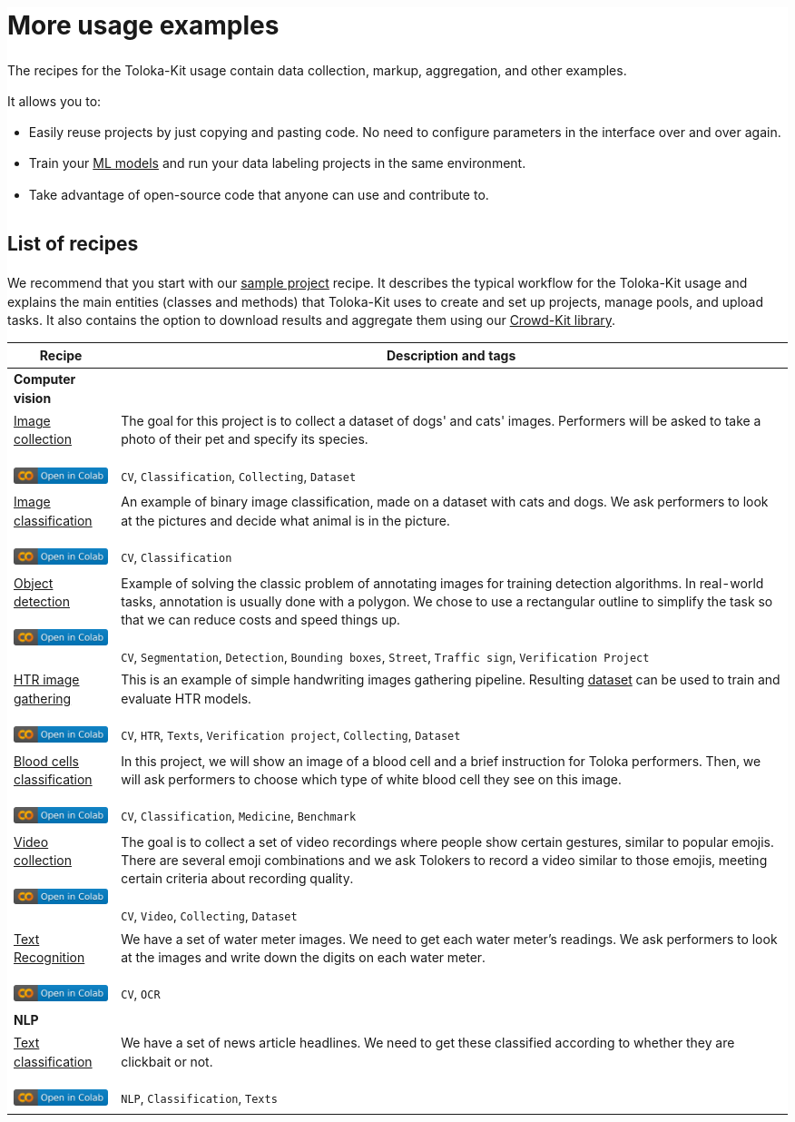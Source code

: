 # More usage examples

The recipes for the Toloka-Kit usage contain data collection, markup, aggregation, and other examples.

It allows you to:

- Easily reuse projects by just copying and pasting code. No need to configure parameters in the interface over and over again.

- Train your [ML models](https://toloka.ai/adaptive-ml-models) and run your data labeling projects in the same environment.

- Take advantage of open-source code that anyone can use and contribute to.

## List of recipes

We recommend that you start with our [sample project](./learn-basics.md) recipe. It describes the typical workflow for the Toloka-Kit usage and explains the main entities (classes and methods) that Toloka-Kit uses to create and set up projects, manage pools, and upload tasks. It also contains the option to download results and aggregate them using our [Crowd-Kit library](../../crowd-kit/index.md).

**Recipe** | **Description and tags**
------ | --------------------
|**Computer vision**| |
|[Image collection](https://github.com/Toloka/toloka-kit/tree/main/examples/1.computer_vision/image_collection/image_collection.ipynb)<br/><br/>[![Open In Colab](../../../_images/colab-badge.svg)](https://colab.research.google.com/github/Toloka/toloka-kit/blob/main/examples/1.computer_vision/image_collection/image_collection.ipynb)|The goal for this project is to collect a dataset  of dogs' and cats' images. Performers will be asked to take a photo of their pet and specify its species.<br/><br/>`CV`, `Classification`, `Collecting`, `Dataset`|
|[Image classification](https://github.com/Toloka/toloka-kit/tree/main/examples/1.computer_vision/image_classification/image_classification.ipynb)<br/><br/>[![Open In Colab](../../../_images/colab-badge.svg)](https://colab.research.google.com/github/Toloka/toloka-kit/blob/main/examples/1.computer_vision/image_classification/image_classification.ipynb)|An example of binary image classification, made on a dataset with cats and dogs. We ask performers to look at the pictures and decide what animal is in the picture.<br/><br/>`CV`, `Classification`|
|[Object detection](https://github.com/Toloka/toloka-kit/tree/main/examples/1.computer_vision/object_detection/object_detection.ipynb)<br/><br/>[![Open In Colab](../../../_images/colab-badge.svg)](https://colab.research.google.com/github/Toloka/toloka-kit/blob/main/examples/1.computer_vision/object_detection/object_detection.ipynb)| Example of solving the classic problem of annotating images for training detection algorithms. In real-world tasks, annotation is usually done with a polygon. We chose to use a rectangular outline to simplify the task so that we can reduce costs and speed things up.<br/><br/>`CV`, `Segmentation`, `Detection`, `Bounding boxes`, `Street`, `Traffic sign`, `Verification Project`|
|[HTR image gathering](https://github.com/tardis-forever/Handwriting-gathering-with-Toloka/blob/main/handwriting-gathering.ipynb)<br/><br/>[![Open In Colab](../../../_images/colab-badge.svg)](https://colab.research.google.com/github/tardis-forever/Handwriting-gathering-with-Toloka/blob/main/handwriting-gathering.ipynb)|This is an example of simple handwriting images gathering pipeline. Resulting [dataset](https://toloka.ai/datasets) can be used to train and evaluate HTR models.<br/><br/>`CV`, `HTR`, `Texts`, `Verification project`, `Collecting`, `Dataset`|
|[Blood cells classification](https://github.com/oleg-cat/blood-test/blob/main/blood-test.ipynb)<br/><br/>[![Open In Colab](../../../_images/colab-badge.svg)](https://colab.research.google.com/github/oleg-cat/blood-test/blob/main/blood-test.ipynb)|In this project, we will show an image of a blood cell and a brief instruction for Toloka performers. Then, we will ask performers to choose which type of white blood cell they see on this image.<br/><br/>`CV`, `Classification`, `Medicine`, `Benchmark`|
|[Video collection](https://github.com/Toloka/toloka-kit/blob/main/examples/1.computer_vision/video_collection/video_collection.ipynb)<br/><br/>[![Open In Colab](../../../_images/colab-badge.svg)](https://colab.research.google.com/github/Toloka/toloka-kit/blob/main/examples/1.computer_vision/video_collection/video_collection.ipynb)|The goal is to collect a set of video recordings where people show certain gestures, similar to popular emojis. There are several emoji combinations and we ask Tolokers to record a video similar to those emojis, meeting certain criteria about recording quality.<br/><br/>`CV`, `Video`, `Collecting`, `Dataset`|
|[Text Recognition](https://github.com/Toloka/toloka-kit/blob/main/examples/1.computer_vision/text_recognition/text_recognition.ipynb)<br/><br/>[![Open In Colab](../../../_images/colab-badge.svg)](https://colab.research.google.com/github/Toloka/toloka-kit/blob/main/examples/1.computer_vision/text_recognition/text_recognition.ipynb)|We have a set of water meter images. We need to get each water meter’s readings. We ask performers to look at the images and write down the digits on each water meter.<br/><br/>`CV`, `OCR`|
|**NLP**| |
|[Text classification](https://github.com/Toloka/toloka-kit/blob/main/examples/5.nlp/text_classification/text_classification.ipynb)<br/><br/>[![Open In Colab](../../../_images/colab-badge.svg)](https://colab.research.google.com/github/Toloka/toloka-kit/blob/main/examples/5.nlp/text_classification/text_classification.ipynb)|We have a set of news article headlines. We need to get these classified according to whether they are clickbait or not.<br/><br/>`NLP`, `Classification`, `Texts`|